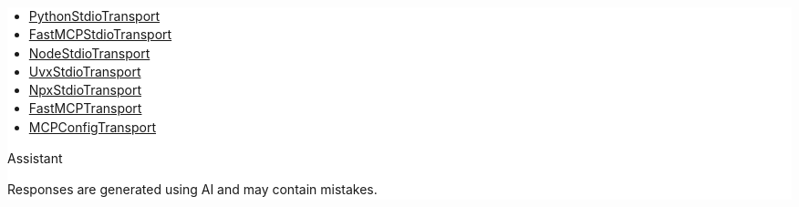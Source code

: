 - [PythonStdioTransport](https://gofastmcp.com/python-sdk/fastmcp-client-transports#pythonstdiotransport)
- [FastMCPStdioTransport](https://gofastmcp.com/python-sdk/fastmcp-client-transports#fastmcpstdiotransport)
- [NodeStdioTransport](https://gofastmcp.com/python-sdk/fastmcp-client-transports#nodestdiotransport)
- [UvxStdioTransport](https://gofastmcp.com/python-sdk/fastmcp-client-transports#uvxstdiotransport)
- [NpxStdioTransport](https://gofastmcp.com/python-sdk/fastmcp-client-transports#npxstdiotransport)
- [FastMCPTransport](https://gofastmcp.com/python-sdk/fastmcp-client-transports#fastmcptransport)
- [MCPConfigTransport](https://gofastmcp.com/python-sdk/fastmcp-client-transports#mcpconfigtransport)

Assistant

Responses are generated using AI and may contain mistakes.